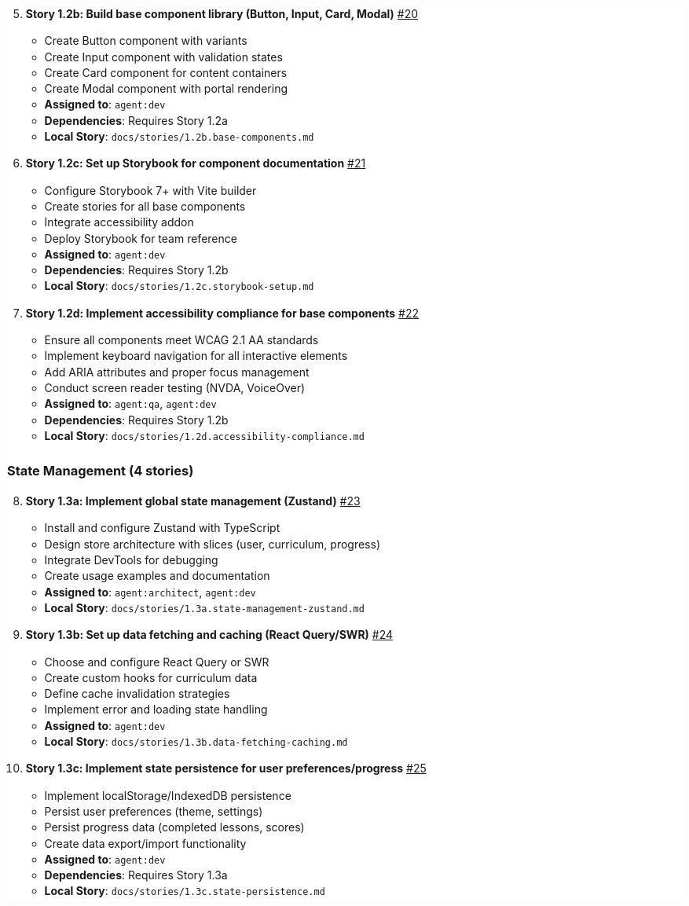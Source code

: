5. **Story 1.2b: Build base component library (Button, Input, Card, Modal)** [#20](https://github.com/bodangren/ka-math-companion/issues/20)
   - Create Button component with variants
   - Create Input component with validation states
   - Create Card component for content containers
   - Create Modal component with portal rendering
   - **Assigned to**: `agent:dev`
   - **Dependencies**: Requires Story 1.2a
   - **Local Story**: `docs/stories/1.2b.base-components.md`

6. **Story 1.2c: Set up Storybook for component documentation** [#21](https://github.com/bodangren/ka-math-companion/issues/21)
   - Configure Storybook 7+ with Vite builder
   - Create stories for all base components
   - Integrate accessibility addon
   - Deploy Storybook for team reference
   - **Assigned to**: `agent:dev`
   - **Dependencies**: Requires Story 1.2b
   - **Local Story**: `docs/stories/1.2c.storybook-setup.md`

7. **Story 1.2d: Implement accessibility compliance for base components** [#22](https://github.com/bodangren/ka-math-companion/issues/22)
   - Ensure all components meet WCAG 2.1 AA standards
   - Implement keyboard navigation for all interactive elements
   - Add ARIA attributes and proper focus management
   - Conduct screen reader testing (NVDA, VoiceOver)
   - **Assigned to**: `agent:qa`, `agent:dev`
   - **Dependencies**: Requires Story 1.2b
   - **Local Story**: `docs/stories/1.2d.accessibility-compliance.md`

### State Management (4 stories)

8. **Story 1.3a: Implement global state management (Zustand)** [#23](https://github.com/bodangren/ka-math-companion/issues/23)
   - Install and configure Zustand with TypeScript
   - Design store architecture with slices (user, curriculum, progress)
   - Integrate DevTools for debugging
   - Create usage examples and documentation
   - **Assigned to**: `agent:architect`, `agent:dev`
   - **Local Story**: `docs/stories/1.3a.state-management-zustand.md`

9. **Story 1.3b: Set up data fetching and caching (React Query/SWR)** [#24](https://github.com/bodangren/ka-math-companion/issues/24)
   - Choose and configure React Query or SWR
   - Create custom hooks for curriculum data
   - Define cache invalidation strategies
   - Implement error and loading state handling
   - **Assigned to**: `agent:dev`
   - **Local Story**: `docs/stories/1.3b.data-fetching-caching.md`

10. **Story 1.3c: Implement state persistence for user preferences/progress** [#25](https://github.com/bodangren/ka-math-companion/issues/25)
    - Implement localStorage/IndexedDB persistence
    - Persist user preferences (theme, settings)
    - Persist progress data (completed lessons, scores)
    - Create data export/import functionality
    - **Assigned to**: `agent:dev`
    - **Dependencies**: Requires Story 1.3a
    - **Local Story**: `docs/stories/1.3c.state-persistence.md`
